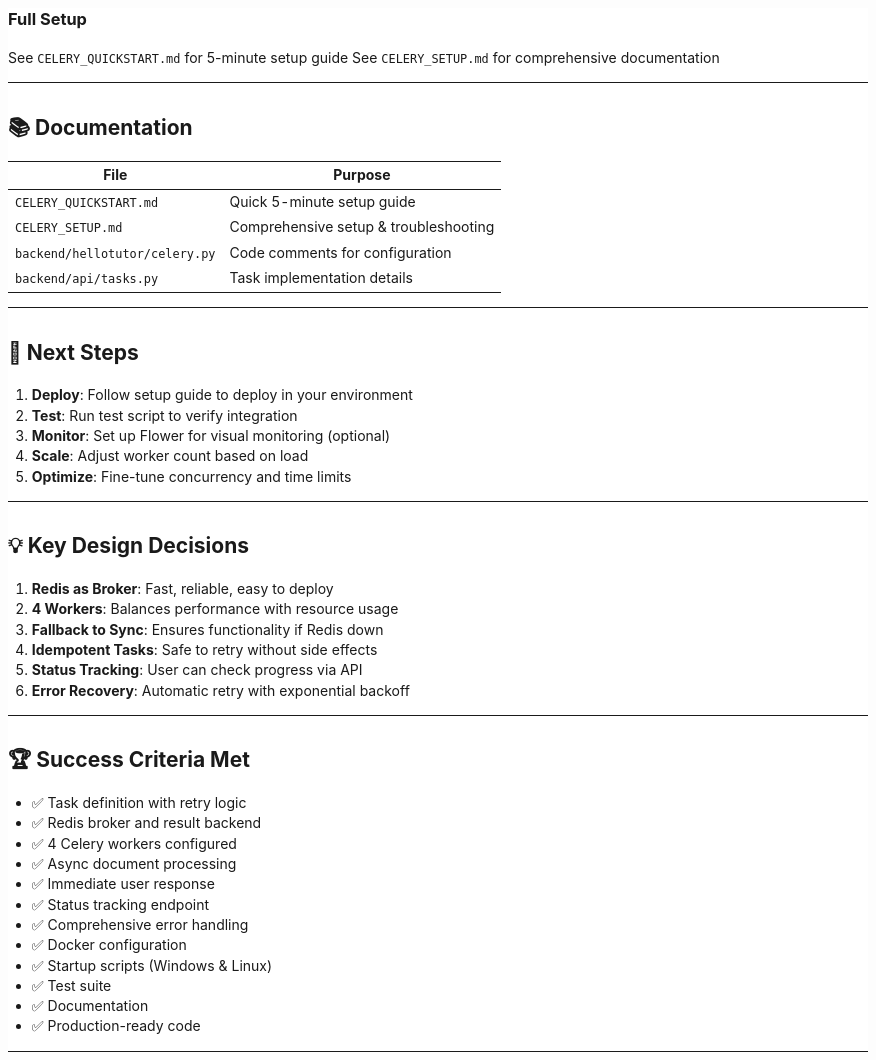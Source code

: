 ### Full Setup

See `CELERY_QUICKSTART.md` for 5-minute setup guide
See `CELERY_SETUP.md` for comprehensive documentation

---

## 📚 Documentation

| File | Purpose |
|------|---------|
| `CELERY_QUICKSTART.md` | Quick 5-minute setup guide |
| `CELERY_SETUP.md` | Comprehensive setup & troubleshooting |
| `backend/hellotutor/celery.py` | Code comments for configuration |
| `backend/api/tasks.py` | Task implementation details |

---

## 🎯 Next Steps

1. **Deploy**: Follow setup guide to deploy in your environment
2. **Test**: Run test script to verify integration
3. **Monitor**: Set up Flower for visual monitoring (optional)
4. **Scale**: Adjust worker count based on load
5. **Optimize**: Fine-tune concurrency and time limits

---

## 💡 Key Design Decisions

1. **Redis as Broker**: Fast, reliable, easy to deploy
2. **4 Workers**: Balances performance with resource usage
3. **Fallback to Sync**: Ensures functionality if Redis down
4. **Idempotent Tasks**: Safe to retry without side effects
5. **Status Tracking**: User can check progress via API
6. **Error Recovery**: Automatic retry with exponential backoff

---

## 🏆 Success Criteria Met

- ✅ Task definition with retry logic
- ✅ Redis broker and result backend
- ✅ 4 Celery workers configured
- ✅ Async document processing
- ✅ Immediate user response
- ✅ Status tracking endpoint
- ✅ Comprehensive error handling
- ✅ Docker configuration
- ✅ Startup scripts (Windows & Linux)
- ✅ Test suite
- ✅ Documentation
- ✅ Production-ready code

---